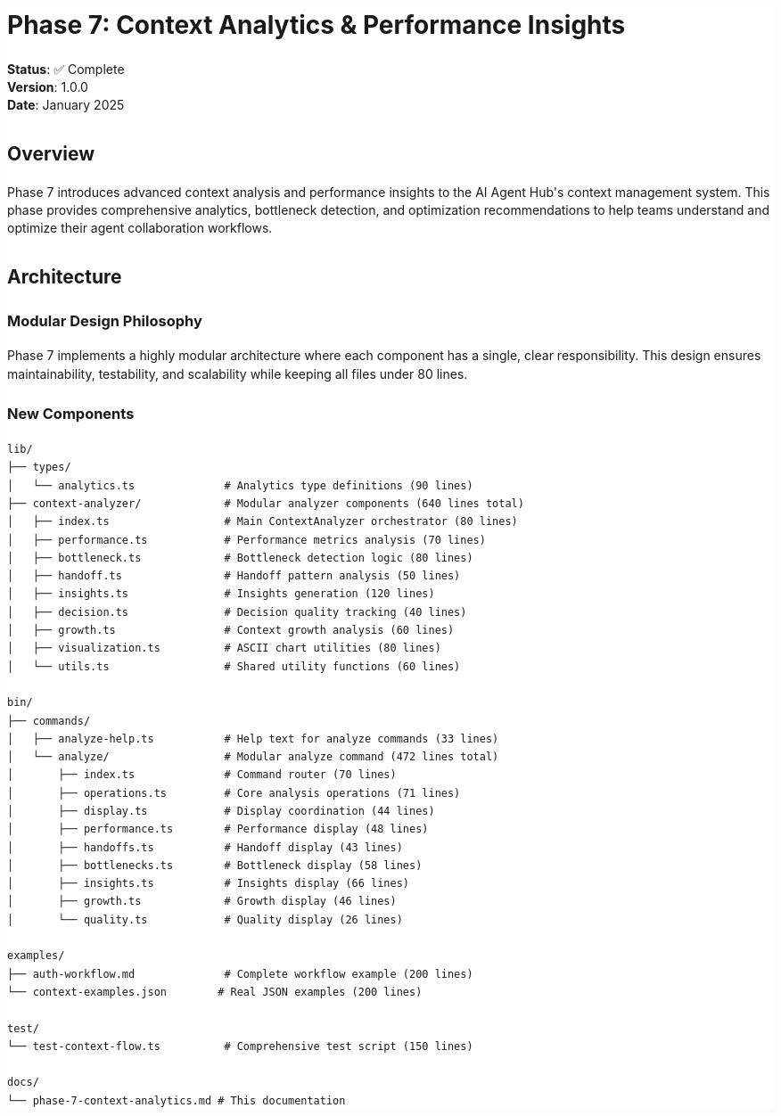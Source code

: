 # Phase 7: Context Analytics & Performance Insights

**Status**: ✅ Complete  
**Version**: 1.0.0  
**Date**: January 2025

## Overview

Phase 7 introduces advanced context analysis and performance insights to the AI Agent Hub's context management system. This phase provides comprehensive analytics, bottleneck detection, and optimization recommendations to help teams understand and optimize their agent collaboration workflows.

## Architecture

### Modular Design Philosophy

Phase 7 implements a highly modular architecture where each component has a single, clear responsibility. This design ensures maintainability, testability, and scalability while keeping all files under 80 lines.

### New Components

```
lib/
├── types/
│   └── analytics.ts              # Analytics type definitions (90 lines)
├── context-analyzer/             # Modular analyzer components (640 lines total)
│   ├── index.ts                  # Main ContextAnalyzer orchestrator (80 lines)
│   ├── performance.ts            # Performance metrics analysis (70 lines)
│   ├── bottleneck.ts             # Bottleneck detection logic (80 lines)
│   ├── handoff.ts                # Handoff pattern analysis (50 lines)
│   ├── insights.ts               # Insights generation (120 lines)
│   ├── decision.ts               # Decision quality tracking (40 lines)
│   ├── growth.ts                 # Context growth analysis (60 lines)
│   ├── visualization.ts          # ASCII chart utilities (80 lines)
│   └── utils.ts                  # Shared utility functions (60 lines)

bin/
├── commands/
│   ├── analyze-help.ts           # Help text for analyze commands (33 lines)
│   └── analyze/                  # Modular analyze command (472 lines total)
│       ├── index.ts              # Command router (70 lines)
│       ├── operations.ts         # Core analysis operations (71 lines)
│       ├── display.ts            # Display coordination (44 lines)
│       ├── performance.ts        # Performance display (48 lines)
│       ├── handoffs.ts           # Handoff display (43 lines)
│       ├── bottlenecks.ts        # Bottleneck display (58 lines)
│       ├── insights.ts           # Insights display (66 lines)
│       ├── growth.ts             # Growth display (46 lines)
│       └── quality.ts            # Quality display (26 lines)

examples/
├── auth-workflow.md              # Complete workflow example (200 lines)
└── context-examples.json        # Real JSON examples (200 lines)

test/
└── test-context-flow.ts          # Comprehensive test script (150 lines)

docs/
└── phase-7-context-analytics.md # This documentation
```
